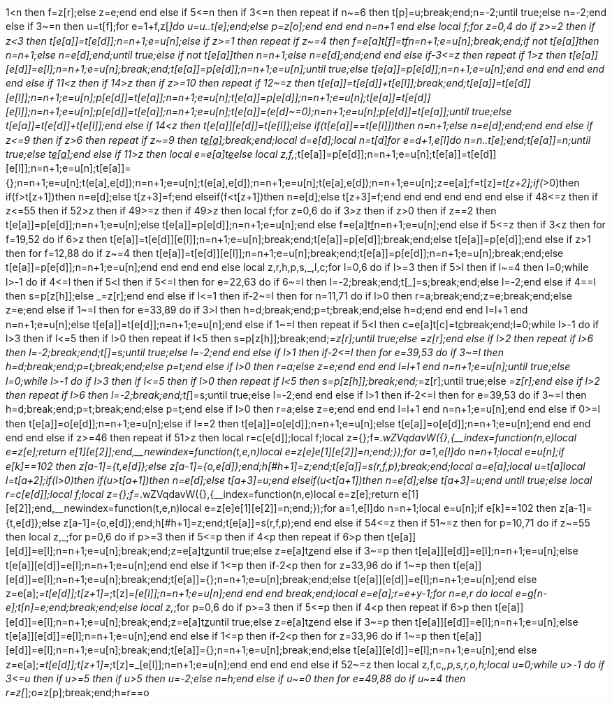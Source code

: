 1<n then f=z[r];else z=e;end end else if 5<=n then if 3<=n then repeat if n~=6 then t[p]=u;break;end;n=-2;until true;else n=-2;end else if 3~=n then u=t[f];for e=1+f,z[_]do u=u..t[e];end;else p=z[o];end end end n=n+1 end else local f;for z=0,4 do if z>=2 then if z<3 then t[e[a]]=t[e[d]];n=n+1;e=u[n];else if z>=1 then repeat if z~=4 then f=e[a]t[f]=t[f]()n=n+1;e=u[n];break;end;if not t[e[a]]then n=n+1;else n=e[d];end;until true;else if not t[e[a]]then n=n+1;else n=e[d];end;end end else if-3<=z then repeat if 1>z then t[e[a]][e[d]]=e[l];n=n+1;e=u[n];break;end;t[e[a]]=p[e[d]];n=n+1;e=u[n];until true;else t[e[a]]=p[e[d]];n=n+1;e=u[n];end end end end end end else if 11<z then if 14>z then if z>=10 then repeat if 12~=z then t[e[a]]=t[e[d]]+t[e[l]];break;end;t[e[a]]=t[e[d]][e[l]];n=n+1;e=u[n];p[e[d]]=t[e[a]];n=n+1;e=u[n];t[e[a]]=p[e[d]];n=n+1;e=u[n];t[e[a]]=t[e[d]][e[l]];n=n+1;e=u[n];p[e[d]]=t[e[a]];n=n+1;e=u[n];t[e[a]]=(e[d]~=0);n=n+1;e=u[n];p[e[d]]=t[e[a]];until true;else t[e[a]]=t[e[d]]+t[e[l]];end else if 14<z then t[e[a]][e[d]]=t[e[l]];else if(t[e[a]]==t[e[l]])then n=n+1;else n=e[d];end;end end else if z<=9 then if z>6 then repeat if z~=9 then t[e[a]]();break;end;local d=e[d];local n=t[d]for e=d+1,e[l]do n=n..t[e];end;t[e[a]]=n;until true;else t[e[a]]();end else if 11>z then local e=e[a]t[e](t[e+1])else local z,f,_;t[e[a]]=p[e[d]];n=n+1;e=u[n];t[e[a]]=t[e[d]][e[l]];n=n+1;e=u[n];t[e[a]]={};n=n+1;e=u[n];t(e[a],e[d]);n=n+1;e=u[n];t(e[a],e[d]);n=n+1;e=u[n];t(e[a],e[d]);n=n+1;e=u[n];z=e[a];f=t[z]_=t[z+2];if(_>0)then if(f>t[z+1])then n=e[d];else t[z+3]=f;end elseif(f<t[z+1])then n=e[d];else t[z+3]=f;end end end end end end else if 48<=z then if z<=55 then if 52>z then if 49>=z then if 49>z then local f;for z=0,6 do if 3>z then if z>0 then if z==2 then t[e[a]]=p[e[d]];n=n+1;e=u[n];else t[e[a]]=p[e[d]];n=n+1;e=u[n];end else f=e[a]t[f](t[f+1])n=n+1;e=u[n];end else if 5<=z then if 3<z then for f=19,52 do if 6>z then t[e[a]]=t[e[d]][e[l]];n=n+1;e=u[n];break;end;t[e[a]]=p[e[d]];break;end;else t[e[a]]=p[e[d]];end else if z>1 then for f=12,88 do if z~=4 then t[e[a]]=t[e[d]][e[l]];n=n+1;e=u[n];break;end;t[e[a]]=p[e[d]];n=n+1;e=u[n];break;end;else t[e[a]]=p[e[d]];n=n+1;e=u[n];end end end end else local z,r,h,p,s,_,l,c;for l=0,6 do if l>=3 then if 5>l then if l~=4 then l=0;while l>-1 do if 4<=l then if 5<l then if 5<=l then for e=22,63 do if 6~=l then l=-2;break;end;t[_]=s;break;end;else l=-2;end else if 4==l then s=p[z[h]];else _=z[r];end end else if l<=1 then if-2~=l then for n=11,71 do if l>0 then r=a;break;end;z=e;break;end;else z=e;end else if 1~=l then for e=33,89 do if 3>l then h=d;break;end;p=t;break;end;else h=d;end end end l=l+1 end n=n+1;e=u[n];else t[e[a]]=t[e[d]];n=n+1;e=u[n];end else if 1~=l then repeat if 5<l then c=e[a]t[c]=t[c](f(t,c+1,e[d]))break;end;l=0;while l>-1 do if l>3 then if l<=5 then if l>0 then repeat if l<5 then s=p[z[h]];break;end;_=z[r];until true;else _=z[r];end else if l>2 then repeat if l>6 then l=-2;break;end;t[_]=s;until true;else l=-2;end end else if l>1 then if-2<=l then for e=39,53 do if 3~=l then h=d;break;end;p=t;break;end;else p=t;end else if l>0 then r=a;else z=e;end end end l=l+1 end n=n+1;e=u[n];until true;else l=0;while l>-1 do if l>3 then if l<=5 then if l>0 then repeat if l<5 then s=p[z[h]];break;end;_=z[r];until true;else _=z[r];end else if l>2 then repeat if l>6 then l=-2;break;end;t[_]=s;until true;else l=-2;end end else if l>1 then if-2<=l then for e=39,53 do if 3~=l then h=d;break;end;p=t;break;end;else p=t;end else if l>0 then r=a;else z=e;end end end l=l+1 end n=n+1;e=u[n];end end else if 0>=l then t[e[a]]=o[e[d]];n=n+1;e=u[n];else if l==2 then t[e[a]]=o[e[d]];n=n+1;e=u[n];else t[e[a]]=o[e[d]];n=n+1;e=u[n];end end end end end else if z>=46 then repeat if 51>z then local r=c[e[d]];local f;local z={};f=_.wZVqdavW({},{__index=function(n,e)local e=z[e];return e[1][e[2]];end,__newindex=function(t,e,n)local e=z[e]e[1][e[2]]=n;end;});for a=1,e[l]do n=n+1;local e=u[n];if e[k]==102 then z[a-1]={t,e[d]};else z[a-1]={o,e[d]};end;h[#h+1]=z;end;t[e[a]]=s(r,f,p);break;end;local a=e[a];local u=t[a]local l=t[a+2];if(l>0)then if(u>t[a+1])then n=e[d];else t[a+3]=u;end elseif(u<t[a+1])then n=e[d];else t[a+3]=u;end until true;else local r=c[e[d]];local f;local z={};f=_.wZVqdavW({},{__index=function(n,e)local e=z[e];return e[1][e[2]];end,__newindex=function(t,e,n)local e=z[e]e[1][e[2]]=n;end;});for a=1,e[l]do n=n+1;local e=u[n];if e[k]==102 then z[a-1]={t,e[d]};else z[a-1]={o,e[d]};end;h[#h+1]=z;end;t[e[a]]=s(r,f,p);end end else if 54<=z then if 51~=z then for p=10,71 do if z~=55 then local z,_;for p=0,6 do if p>=3 then if 5<=p then if 4<p then repeat if 6>p then t[e[a]][e[d]]=e[l];n=n+1;e=u[n];break;end;z=e[a]t[z](f(t,z+1,e[d]))until true;else z=e[a]t[z](f(t,z+1,e[d]))end else if 3~=p then t[e[a]][e[d]]=e[l];n=n+1;e=u[n];else t[e[a]][e[d]]=e[l];n=n+1;e=u[n];end end else if 1<=p then if-2<p then for z=33,96 do if 1~=p then t[e[a]][e[d]]=e[l];n=n+1;e=u[n];break;end;t[e[a]]={};n=n+1;e=u[n];break;end;else t[e[a]][e[d]]=e[l];n=n+1;e=u[n];end else z=e[a];_=t[e[d]];t[z+1]=_;t[z]=_[e[l]];n=n+1;e=u[n];end end end break;end;local e=e[a];r=e+y-1;for n=e,r do local e=g[n-e];t[n]=e;end;break;end;else local z,_;for p=0,6 do if p>=3 then if 5<=p then if 4<p then repeat if 6>p then t[e[a]][e[d]]=e[l];n=n+1;e=u[n];break;end;z=e[a]t[z](f(t,z+1,e[d]))until true;else z=e[a]t[z](f(t,z+1,e[d]))end else if 3~=p then t[e[a]][e[d]]=e[l];n=n+1;e=u[n];else t[e[a]][e[d]]=e[l];n=n+1;e=u[n];end end else if 1<=p then if-2<p then for z=33,96 do if 1~=p then t[e[a]][e[d]]=e[l];n=n+1;e=u[n];break;end;t[e[a]]={};n=n+1;e=u[n];break;end;else t[e[a]][e[d]]=e[l];n=n+1;e=u[n];end else z=e[a];_=t[e[d]];t[z+1]=_;t[z]=_[e[l]];n=n+1;e=u[n];end end end end else if 52~=z then local z,f,c,_,p,s,r,o,h;local u=0;while u>-1 do if 3<=u then if u>=5 then if u>5 then u=-2;else n=h;end else if u~=0 then for e=49,88 do if u~=4 then r=z[_];o=z[p];break;end;h=r==o